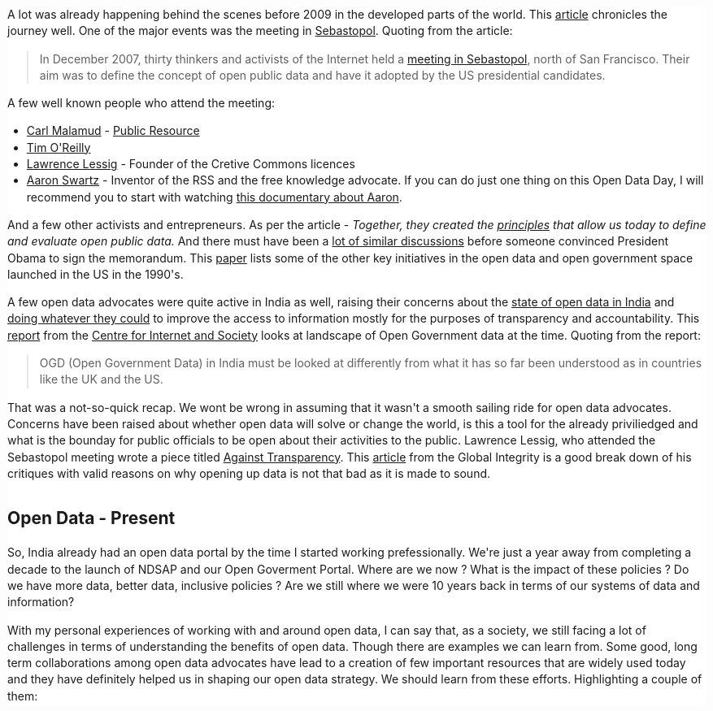 A lot was already happening behind the scenes before 2009 in the developed parts of the world. This [article](http://parisinnovationreview.com/articles-en/a-brief-history-of-open-data) chronicles the journey well. One of the major events was the meeting in [Sebastopol](https://en.wikipedia.org/wiki/Sebastopol,_California). Quoting from the article:

> In December 2007, thirty thinkers and activists of the Internet held a [meeting in Sebastopol](https://opengovdata.org/), north of San Francisco. Their aim was to define the concept of open public data and have it adopted by the US presidential candidates.

A few well known people who attend the meeting:

- [Carl Malamud](https://en.wikipedia.org/wiki/Carl_Malamud) - [Public Resource](https://public.resource.org/index.html)
- [Tim O'Reilly](http://oreilly.com/)
- [Lawrence Lessig](https://www.lessig.org/) - Founder of the Cretive Commons licences
- [Aaron Swartz](https://en.wikipedia.org/wiki/Aaron_Swartz) - Inventor of the RSS and the free knowledge advocate. If you can do just one thing on this Open Data Day, I will recommend you to start with watching [this documentary about Aaron](https://www.youtube.com/watch?v=gpvcc9C8SbM).

And a few other activists and entrepreneurs. As per the article - *Together, they created the [principles](https://public.resource.org/8_principles.html) that allow us today to define and evaluate open public data.* And there must have been a [lot of similar discussions](https://opengovdata.org/) before someone convinced President Obama to sign the memorandum. This [paper](https://www.uclalawreview.org/pdf/discourse/59-11.pdf) lists some of the other key initiatives in the open data and open government space launched in the US in the 1990's. 

A few open data advocates were quite active in India as well, raising their concerns about the [state of open data in India](https://www.medianama.com/2011/03/223-the-case-for-open-data-in-india/) and [doing whatever they could](https://thejeshgn.com/2010/02/24/open-data-in-india/) to improve the access to information mostly for the purposes of transparency and accountability. This [report](https://cis-india.org/openness/publications/ogd-report/view) from the [Centre for Internet and Society](https://cis-india.org/) looks at landscape of Open Government data at the time. Quoting from the report:

> OGD (Open Government Data) in India must be looked at differently from what it has so far been understood as in countries like the UK and the US.

That was a not-so-quick recap. We wont be wrong in assuming that it wasn't a smooth sailing ride for open data advocates. Concerns have been raised about whether open data will solve or change the world, is this a tool for the already priviliedged and what is the bounday for public officials to be open about their activities to the public. Lawrence Lessig, who attended the Sebastopol meeting wrote a piece titled [Against Transparency](https://newrepublic.com/article/70097/against-transparency). This [article](https://www.globalintegrity.org/2009/10/14/post-475/) from the Global Integrity is a good break down of his critiques with valid reasons on why opening up data is not that bad as it is made to sound. 

## Open Data - Present

So, India already had an open data portal by the time I started working prefessionally. We're just a year away from completing a decade to the launch of NDSAP and our Open Goverment Portal. Where are we now ? What is the impact of these policies ? Do we have more data, better data, inclusive policies ? Are we still where we were 10 years back in terms of our systems of data and information?  

With my personal experiences of working with and around open data, I can say that, as a society, we still facing a lot of challenges in terms of understanding the benefits of open data. Though there are examples we can learn from. Some good, long term collaborations among open data advocates have lead to a creation of few important resources that are widely used today and they have definitely helped us in shaping our open data strategy. We should learn from these efforts. Highlighting a couple of them:
